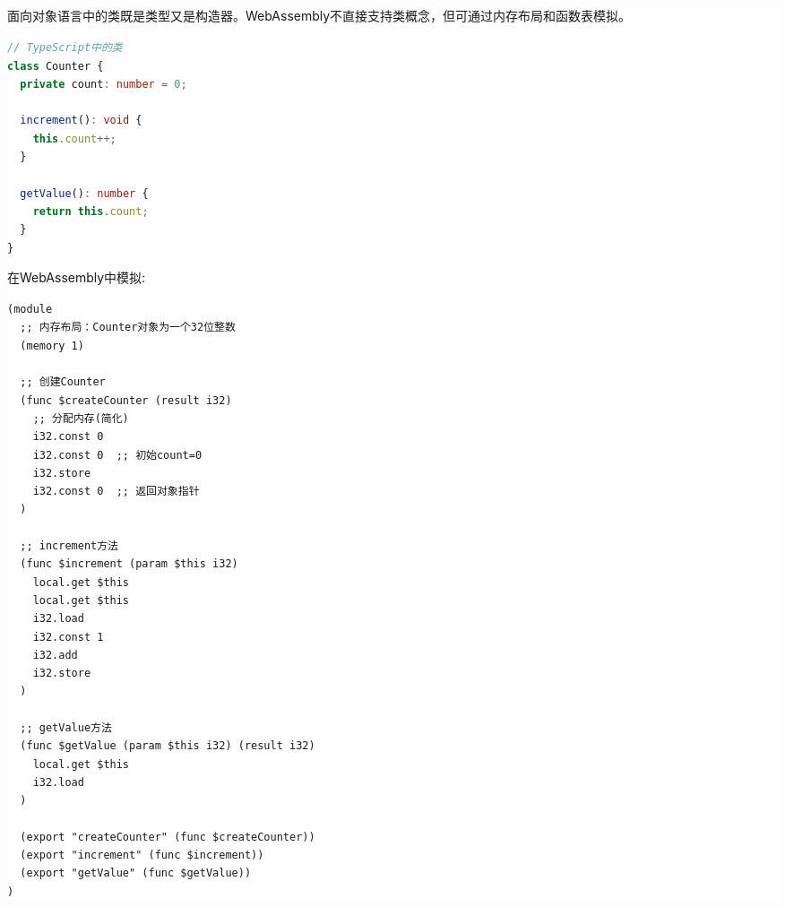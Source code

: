 面向对象语言中的类既是类型又是构造器。WebAssembly不直接支持类概念，但可通过内存布局和函数表模拟。

```typescript
// TypeScript中的类
class Counter {
  private count: number = 0;
  
  increment(): void {
    this.count++;
  }
  
  getValue(): number {
    return this.count;
  }
}
```

在WebAssembly中模拟:

```wat
(module
  ;; 内存布局：Counter对象为一个32位整数
  (memory 1)
  
  ;; 创建Counter
  (func $createCounter (result i32)
    ;; 分配内存(简化)
    i32.const 0
    i32.const 0  ;; 初始count=0
    i32.store
    i32.const 0  ;; 返回对象指针
  )
  
  ;; increment方法
  (func $increment (param $this i32)
    local.get $this
    local.get $this
    i32.load
    i32.const 1
    i32.add
    i32.store
  )
  
  ;; getValue方法
  (func $getValue (param $this i32) (result i32)
    local.get $this
    i32.load
  )
  
  (export "createCounter" (func $createCounter))
  (export "increment" (func $increment))
  (export "getValue" (func $getValue))
)
```

